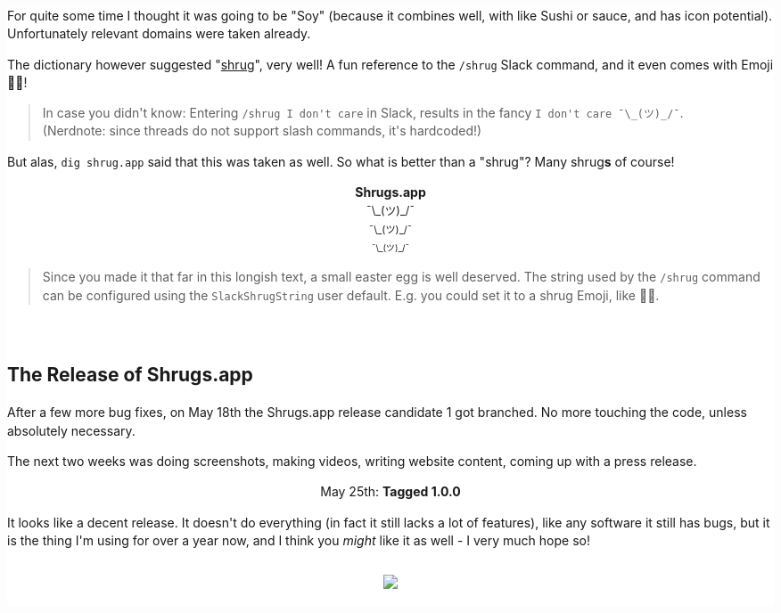 For quite some time I thought it was going to be
"Soy" 
(because it combines well, with like Sushi or sauce, and has icon potential).
Unfortunately relevant domains were taken already.

The dictionary however suggested
"[shrug](https://dictionary.cambridge.org/dictionary/english/shrug)",
very well! 
A fun reference to the `/shrug` Slack command,
and it even comes with Emoji 🤷‍♀️!

> In case you didn't know: Entering
> `/shrug I don't care`
> in Slack, results in the fancy
> `I don't care ¯\_(ツ)_/¯`.<br>
> (Nerdnote: since threads do not support slash commands, it's hardcoded!)

But alas, `dig shrug.app` said that this was taken as well.
So what is better than a "shrug"?
Many shrug**s** of course!

<p style="text-align: center;">
  <strong>Shrugs.app</strong><br>
  <span style="font-size: 0.9em;">¯\_(ツ)_/¯<br></span>
  <span style="font-size: 0.8em;">¯\_(ツ)_/¯<br></span>
  <span style="font-size: 0.7em;">¯\_(ツ)_/¯</span>
</p>

> Since you made it that far in this longish text,
> a small easter egg is well deserved.
> The string used by the `/shrug` command can be configured
> using the `SlackShrugString` user default.
> E.g. you could set it to a shrug Emoji, like 🤷‍♀️.
<br>

## The Release of Shrugs.app

After a few more bug fixes, on May 18th the Shrugs.app release candidate 1
got branched.
No more touching the code, unless absolutely necessary.

The next two weeks was doing screenshots, 
making videos, writing website content,
coming up with a press release.

<p style="text-align: center;">May 25th: <strong>Tagged 1.0.0</strong></p>

It looks like a decent release.
It doesn't do everything (in fact it still lacks a lot of features),
like any software it still has bugs,
but it is the thing I'm using for over a year now,
and I think you _might_ like it as well - I very much hope so!


<div style="text-align: center; padding: 1em 0;">
  <a href="https://shrugs.app/images/screenshots/dark/Shrugs-MultiWindow4-Dark.png">
    <img style="width: 100%;"
         src="https://shrugs.app/images/screenshots/dark/Shrugs-MultiWindow4-Dark-cut.jpg">
  </a>
</div>
